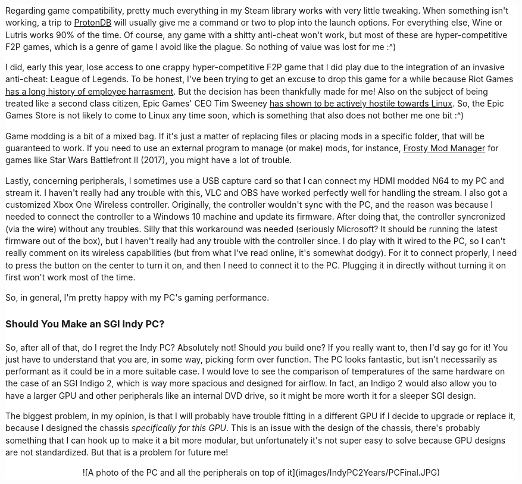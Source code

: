 Regarding game compatibility, pretty much everything in my Steam library works with very little tweaking. When something isn't working, a trip to [ProtonDB](https://www.protondb.com/) will usually give me a command or two to plop into the launch options. For everything else, Wine or Lutris works 90% of the time. Of course, any game with a shitty anti-cheat won't work, but most of these are hyper-competitive F2P games, which is a genre of game I avoid like the plague. So nothing of value was lost for me :^)

I did, early this year, lose access to one crappy hyper-competitive F2P game that I did play due to the integration of an invasive anti-cheat: League of Legends. To be honest, I've been trying to get an excuse to drop this game for a while because Riot Games [has a long history of employee harrasment](https://www.ign.com/articles/riot-games-will-compensate-1548-women-for-gender-discrimination). But the decision has been thankfully made for me! Also on the subject of being treated like a second class citizen, Epic Games' CEO Tim Sweeney [has shown to be actively hostile towards Linux](https://twitter.com/timsweeneyepic/status/964284402741149698?lang=en). So, the Epic Games Store is not likely to come to Linux any time soon, which is something that also does not bother me one bit :^)

Game modding is a bit of a mixed bag. If it's just a matter of replacing files or placing mods in a specific folder, that will be guaranteed to work. If you need to use an external program to manage (or make) mods, for instance, [Frosty Mod Manager](https://frostymodmanager.com/) for games like Star Wars Battlefront II (2017), you might have a lot of trouble.

Lastly, concerning peripherals, I sometimes use a USB capture card so that I can connect my HDMI modded N64 to my PC and stream it. I haven't really had any trouble with this, VLC and OBS have worked perfectly well for handling the stream. I also got a customized Xbox One Wireless controller. Originally, the controller wouldn't sync with the PC, and the reason was because I needed to connect the controller to a Windows 10 machine and update its firmware. After doing that, the controller syncronized (via the wire) without any troubles. Silly that this workaround was needed (seriously Microsoft? It should be running the latest firmware out of the box), but I haven't really had any trouble with the controller since. I do play with it wired to the PC, so I can't really comment on its wireless capabilities (but from what I've read online, it's somewhat dodgy). For it to connect properly, I need to press the button on the center to turn it on, and then I need to connect it to the PC. Plugging it in directly without turning it on first won't work most of the time.

So, in general, I'm pretty happy with my PC's gaming performance.

### Should You Make an SGI Indy PC?

So, after all of that, do I regret the Indy PC? Absolutely not! Should _you_ build one? If you really want to, then I'd say go for it! You just have to understand that you are, in some way, picking form over function. The PC looks fantastic, but isn't necessarily as performant as it could be in a more suitable case. I would love to see the comparison of temperatures of the same hardware on the case of an SGI Indigo 2, which is way more spacious and designed for airflow. In fact, an Indigo 2 would also allow you to have a larger GPU and other peripherals like an internal DVD drive, so it might be more worth it for a sleeper SGI design.

The biggest problem, in my opinion, is that I will probably have trouble fitting in a different GPU if I decide to upgrade or replace it, because I designed the chassis *specifically for this GPU*. This is an issue with the design of the chassis, there's probably something that I can hook up to make it a bit more modular, but unfortunately it's not super easy to solve because GPU designs are not standardized. But that is a problem for future me!

<p align="center">
![A photo of the PC and all the peripherals on top of it](images/IndyPC2Years/PCFinal.JPG)
</p>
